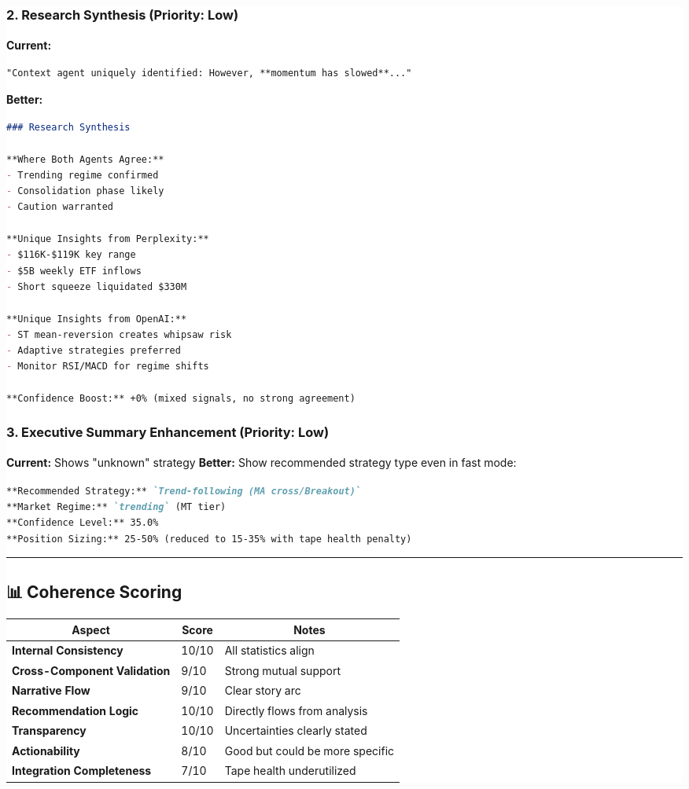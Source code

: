 ### 2. **Research Synthesis** (Priority: Low)

**Current:** 
```markdown
"Context agent uniquely identified: However, **momentum has slowed**..."
```

**Better:**
```markdown
### Research Synthesis

**Where Both Agents Agree:**
- Trending regime confirmed
- Consolidation phase likely
- Caution warranted

**Unique Insights from Perplexity:**
- $116K-$119K key range
- $5B weekly ETF inflows
- Short squeeze liquidated $330M

**Unique Insights from OpenAI:**
- ST mean-reversion creates whipsaw risk
- Adaptive strategies preferred
- Monitor RSI/MACD for regime shifts

**Confidence Boost:** +0% (mixed signals, no strong agreement)
```

### 3. **Executive Summary Enhancement** (Priority: Low)

**Current:** Shows "unknown" strategy
**Better:** Show recommended strategy type even in fast mode:
```markdown
**Recommended Strategy:** `Trend-following (MA cross/Breakout)`
**Market Regime:** `trending` (MT tier)
**Confidence Level:** 35.0%
**Position Sizing:** 25-50% (reduced to 15-35% with tape health penalty)
```

---

## 📊 Coherence Scoring

| Aspect | Score | Notes |
|--------|-------|-------|
| **Internal Consistency** | 10/10 | All statistics align |
| **Cross-Component Validation** | 9/10 | Strong mutual support |
| **Narrative Flow** | 9/10 | Clear story arc |
| **Recommendation Logic** | 10/10 | Directly flows from analysis |
| **Transparency** | 10/10 | Uncertainties clearly stated |
| **Actionability** | 8/10 | Good but could be more specific |
| **Integration Completeness** | 7/10 | Tape health underutilized |
